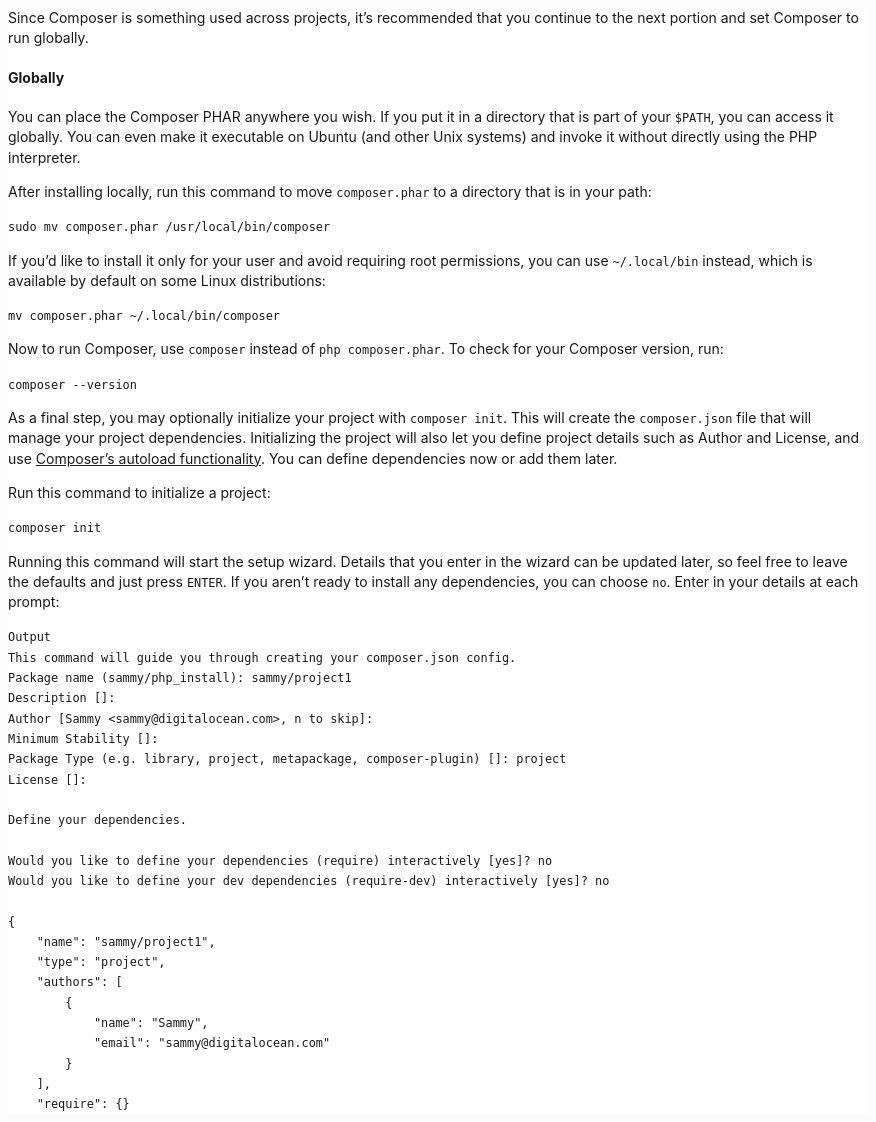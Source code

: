 Since Composer is something used across projects, it’s recommended that you continue to the next portion and set Composer to run globally.

#### Globally <a href="#globally" id="globally"></a>

You can place the Composer PHAR anywhere you wish. If you put it in a directory that is part of your `$PATH`, you can access it globally. You can even make it executable on Ubuntu (and other Unix systems) and invoke it without directly using the PHP interpreter.

After installing locally, run this command to move `composer.phar` to a directory that is in your path:

```
sudo mv composer.phar /usr/local/bin/composer
```

If you’d like to install it only for your user and avoid requiring root permissions, you can use `~/.local/bin` instead, which is available by default on some Linux distributions:

```
mv composer.phar ~/.local/bin/composer
```

Now to run Composer, use `composer` instead of `php composer.phar`. To check for your Composer version, run:

```
composer --version
```

As a final step, you may optionally initialize your project with `composer init`. This will create the `composer.json` file that will manage your project dependencies. Initializing the project will also let you define project details such as Author and License, and use [Composer’s autoload functionality](https://getcomposer.org/doc/01-basic-usage.md#autoloading). You can define dependencies now or add them later.

Run this command to initialize a project:

```
composer init
```

Running this command will start the setup wizard. Details that you enter in the wizard can be updated later, so feel free to leave the defaults and just press `ENTER`. If you aren’t ready to install any dependencies, you can choose `no`. Enter in your details at each prompt:

```
Output
This command will guide you through creating your composer.json config.
Package name (sammy/php_install): sammy/project1
Description []:
Author [Sammy <sammy@digitalocean.com>, n to skip]:
Minimum Stability []: 
Package Type (e.g. library, project, metapackage, composer-plugin) []: project
License []: 

Define your dependencies.

Would you like to define your dependencies (require) interactively [yes]? no
Would you like to define your dev dependencies (require-dev) interactively [yes]? no

{
    "name": "sammy/project1",
    "type": "project",
    "authors": [
        {
            "name": "Sammy",
            "email": "sammy@digitalocean.com"
        }
    ],
    "require": {}
```